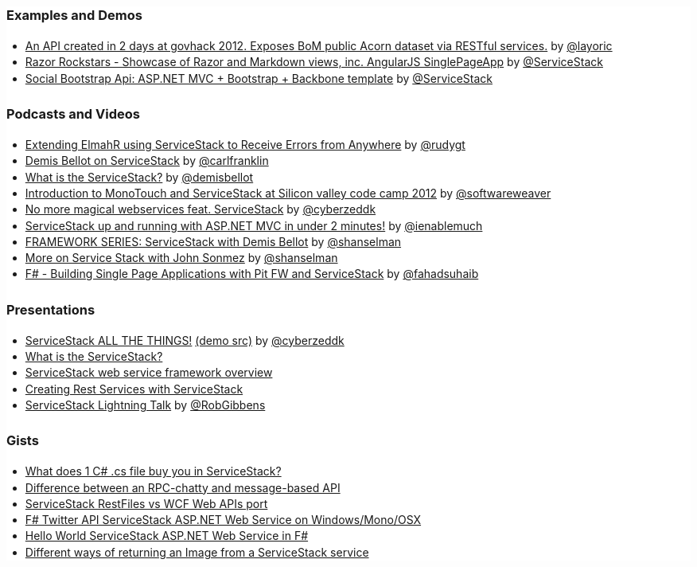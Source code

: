 ### Examples and Demos

  - [An API created in 2 days at govhack 2012. Exposes BoM public Acorn dataset via RESTful services.](http://www.govhack.org/2012/06/02/weatheredoak/) by [@layoric](https://twitter.com/layoric)
  - [Razor Rockstars - Showcase of Razor and Markdown views, inc. AngularJS SinglePageApp](http://razor.servicestack.net) by [@ServiceStack](https://twitter.com/ServiceStack)
  - [Social Bootstrap Api: ASP.NET MVC + Bootstrap + Backbone template](https://github.com/ServiceStack/SocialBootstrapApi) by [@ServiceStack](https://twitter.com/ServiceStack)

### Podcasts and Videos

  - [Extending ElmahR using ServiceStack to Receive Errors from Anywhere](http://www.youtube.com/watch?v=avjY8PWfIEw) by [@rudygt](https://twitter.com/rudygt)
  - [Demis Bellot on ServiceStack](http://www.dotnetrocks.com/default.aspx?showNum=843) by [@carlfranklin](https://twitter.com/carlfranklin)
  - [What is the ServiceStack?](http://vimeo.com/55817065) by [@demisbellot](https://twitter.com/demisbellot)
  - [Introduction to MonoTouch and ServiceStack at Silicon valley code camp 2012](http://ashvil.net/2012/10/08/introduction-to-monotouch-and-servicestack-at-silicon-valley-code-camp-2012/) by [@softwareweaver](https://twitter.com/softwareweaver)
  - [No more magical webservices feat. ServiceStack](http://vimeo.com/43808788) by [@cyberzeddk](https://twitter.com/cyberzeddk)
  - [ServiceStack up and running with ASP.NET MVC in under 2 minutes!](http://www.youtube.com/watch?v=a3HzSvUCbeI) by [@ienablemuch](https://twitter.com/ienablemuch)
  - [FRAMEWORK SERIES: ServiceStack with Demis Bellot](http://hanselminutes.com/300/framework-series-service-stack-with-demis-bellot) by [@shanselman](https://twitter.com/shanselman)
  - [More on Service Stack with John Sonmez](http://www.hanselminutes.com/348/more-on-service-stack-with-john-sonmez) by [@shanselman](https://twitter.com/shanselman)
  - [F# - Building Single Page Applications with Pit FW and ServiceStack](http://fpish.net/view/133) by [@fahadsuhaib](https://twitter.com/fahadsuhaib)

### Presentations
  - [ServiceStack ALL THE THINGS!](http://www.slideshare.net/cyberzeddk/service-stack-all-the-things) [(demo src)](https://github.com/cyberzed/ServiceStack_Intro) by [@cyberzeddk](https://twitter.com/cyberzeddk)
  - [What is the ServiceStack?](http://www.slideshare.net/newmovie/what-istheservicestack-14819151?ref=http://www.servicestack.net/)
  - [ServiceStack web service framework overview](https://docs.google.com/present/view?id=dg3mcfb_208gv3kcnd8)
  - [Creating Rest Services with ServiceStack](https://docs.google.com/present/view?id=dg3mcfb_213gsvvmmfk)
  - [ServiceStack Lightning Talk](http://speakerdeck.com/u/gibbensr/p/servicestack-lightning-talk-february-2012) by [@RobGibbens](https://twitter.com/RobGibbens)

### Gists

  - [What does 1 C# .cs file buy you in ServiceStack?](https://gist.github.com/1787443)
  - [Difference between an RPC-chatty and message-based API](https://gist.github.com/1386381)
  - [ServiceStack RestFiles vs WCF Web APIs port](https://gist.github.com/1522749)
  - [F# Twitter API ServiceStack ASP.NET Web Service on Windows/Mono/OSX](https://gist.github.com/1258515)
  - [Hello World ServiceStack ASP.NET Web Service in F#](https://gist.github.com/1247567)
  - [Different ways of returning an Image from a ServiceStack service](https://gist.github.com/2321702)
